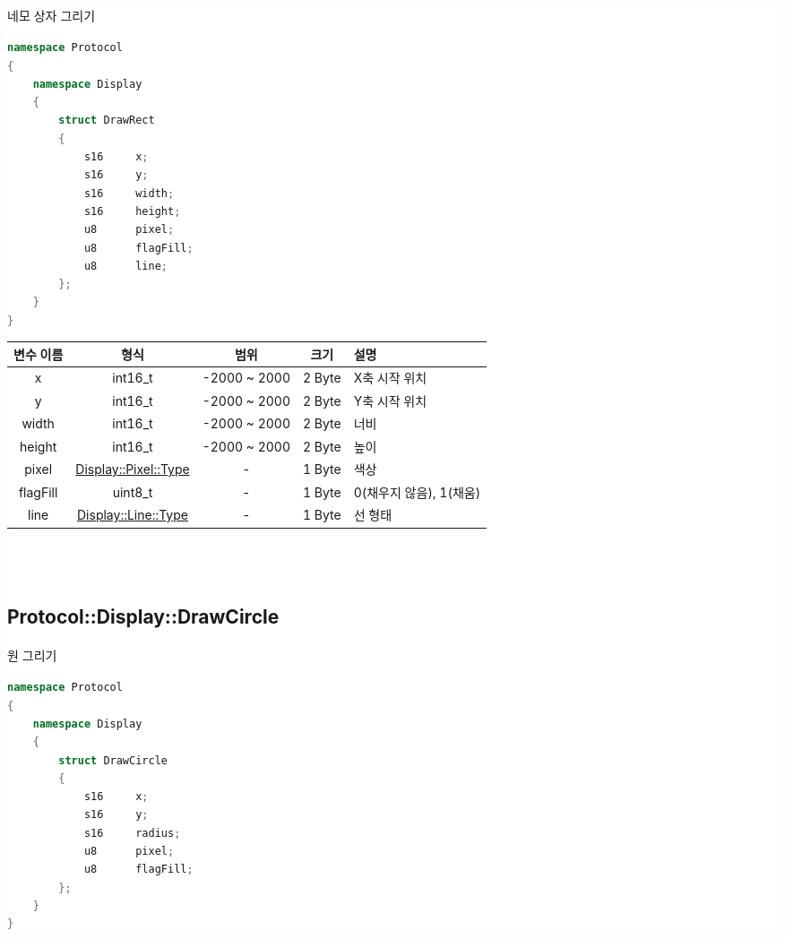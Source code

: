 네모 상자 그리기

```cpp
namespace Protocol
{
    namespace Display
    {
        struct DrawRect
        {
            s16     x;
            s16     y;
            s16     width;
            s16     height;
            u8      pixel;
            u8      flagFill;
            u8      line;
        };
    }
}
```

| 변수 이름  | 형식                                     | 범위          | 크기     | 설명                     |
|:----------:|:----------------------------------------:|:-------------:|:--------:|:-------------------------|
| x          | int16_t                                  | -2000 ~ 2000  | 2 Byte   | X축 시작 위치            |
| y          | int16_t                                  | -2000 ~ 2000  | 2 Byte   | Y축 시작 위치            |
| width      | int16_t                                  | -2000 ~ 2000  | 2 Byte   | 너비                     |
| height     | int16_t                                  | -2000 ~ 2000  | 2 Byte   | 높이                     |
| pixel      | [Display::Pixel::Type](#Display_Pixel)   | -             | 1 Byte   | 색상                     |
| flagFill   | uint8_t                                  | -             | 1 Byte   | 0(채우지 않음), 1(채움)  |
| line       | [Display::Line::Type](#Display_Line)     | -             | 1 Byte   | 선 형태                  |


<br>
<br>


<a name="Protocol_Display_DrawCircle"></a>
## Protocol::Display::DrawCircle

원 그리기

```cpp
namespace Protocol
{
    namespace Display
    {
        struct DrawCircle
        {
            s16     x;
            s16     y;
            s16     radius;
            u8      pixel;
            u8      flagFill;
        };
    }
}
```
